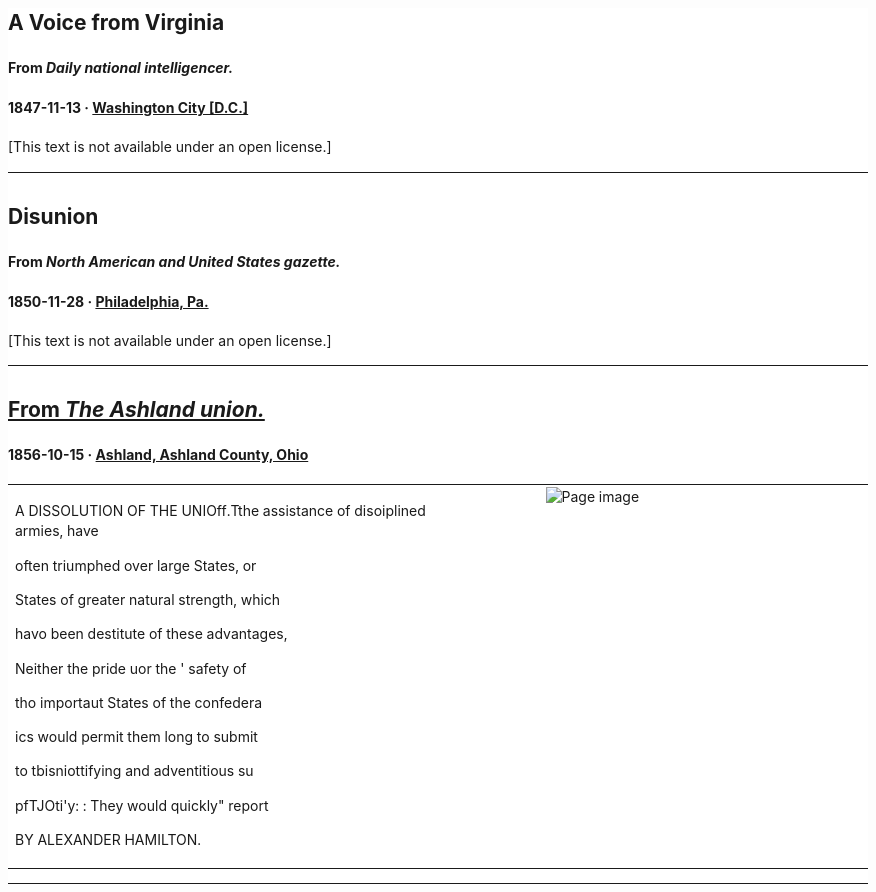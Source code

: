 
## A Voice from Virginia

#### From _Daily national intelligencer._

#### 1847-11-13 &middot; [Washington City [D.C.]](http://dbpedia.org/resource/Washington%2C_D.C.)

[This text is not available under an open license.]

---

## Disunion

#### From _North American and United States gazette._

#### 1850-11-28 &middot; [Philadelphia, Pa.](http://dbpedia.org/resource/Philadelphia)

[This text is not available under an open license.]

---

## [From _The Ashland union._](https://www.loc.gov/resource/sn83035173/1856-10-15/ed-1/?sp=1)

#### 1856-10-15 &middot; [Ashland, Ashland County, Ohio](http://dbpedia.org/resource/Ashland%2C_Ohio)

<table style="width: 100%;"><tr><td style="width: 50%">

  
  
A DISSOLUTION OF THE UNIOff.Tthe assistance of disoiplined armies, have  
  
often triumphed over large States, or  
  
States of greater natural strength, which  
  
havo been destitute of these advantages,  
  
Neither the pride uor the &#x27; safety of  
  
tho importaut States of the confedera  
  
ics would permit them long to submit  
  
to tbisniottifying and adventitious su  
  
pfTJOti&#x27;y: : They would quickly&quot; report  
  
BY ALEXANDER HAMILTON.
</td><td style="width: 50%; max-height: 75%; margin: auto; display: block;">
<img alt="Page image" src="https://tile.loc.gov/image-services/iiif/service:ndnp:ohi:batch_ohi_arnarson_ver01:data:sn83035173:00296027285:1856101501:0064/pct:40.32305868405454,17.00206398348813,21.51748666271488,5.495356037151703/!600,600/0/default.jpg"/>
</td>
</tr></table>

---